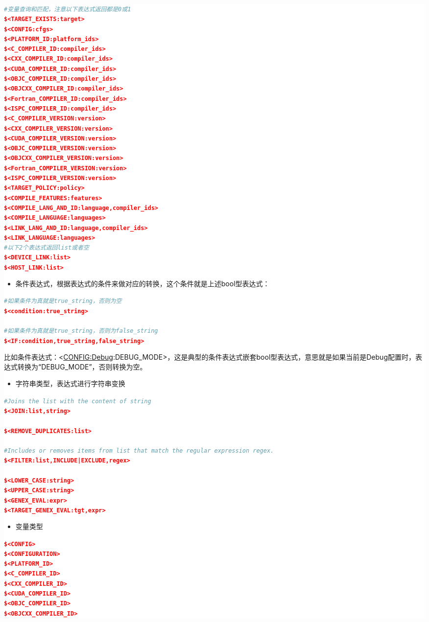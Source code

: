 ```cmake
#变量查询和匹配，注意以下表达式返回都是0或1
$<TARGET_EXISTS:target>
$<CONFIG:cfgs>
$<PLATFORM_ID:platform_ids>
$<C_COMPILER_ID:compiler_ids>
$<CXX_COMPILER_ID:compiler_ids>
$<CUDA_COMPILER_ID:compiler_ids>
$<OBJC_COMPILER_ID:compiler_ids>
$<OBJCXX_COMPILER_ID:compiler_ids>
$<Fortran_COMPILER_ID:compiler_ids>
$<ISPC_COMPILER_ID:compiler_ids>
$<C_COMPILER_VERSION:version>
$<CXX_COMPILER_VERSION:version>
$<CUDA_COMPILER_VERSION:version>
$<OBJC_COMPILER_VERSION:version>
$<OBJCXX_COMPILER_VERSION:version>
$<Fortran_COMPILER_VERSION:version>
$<ISPC_COMPILER_VERSION:version>
$<TARGET_POLICY:policy>
$<COMPILE_FEATURES:features>
$<COMPILE_LANG_AND_ID:language,compiler_ids>
$<COMPILE_LANGUAGE:languages>
$<LINK_LANG_AND_ID:language,compiler_ids>
$<LINK_LANGUAGE:languages>
#以下2个表达式返回list或者空
$<DEVICE_LINK:list>
$<HOST_LINK:list>
```
- 条件表达式，根据表达式的条件来做对应的转换，这个条件就是上述bool型表达式：
```cmake
#如果条件为真就是true_string，否则为空
$<condition:true_string>

#如果条件为真就是true_string，否则为false_string
$<IF:condition,true_string,false_string>
```
比如条件表达式：$<$<CONFIG:Debug>:DEBUG_MODE>，这是典型的条件表达式嵌套bool型表达式，意思就是如果当前是Debug配置时，表达式转换为“DEBUG_MODE”，否则转换为空。

- 字符串类型，表达式进行字符串变换
```cmake
#Joins the list with the content of string
$<JOIN:list,string>

$<REMOVE_DUPLICATES:list>

#Includes or removes items from list that match the regular expression regex.
$<FILTER:list,INCLUDE|EXCLUDE,regex>

$<LOWER_CASE:string>
$<UPPER_CASE:string>
$<GENEX_EVAL:expr>
$<TARGET_GENEX_EVAL:tgt,expr>
```
- 变量类型
```cmake
$<CONFIG>
$<CONFIGURATION>
$<PLATFORM_ID>
$<C_COMPILER_ID>
$<CXX_COMPILER_ID>
$<CUDA_COMPILER_ID>
$<OBJC_COMPILER_ID>
$<OBJCXX_COMPILER_ID>
```